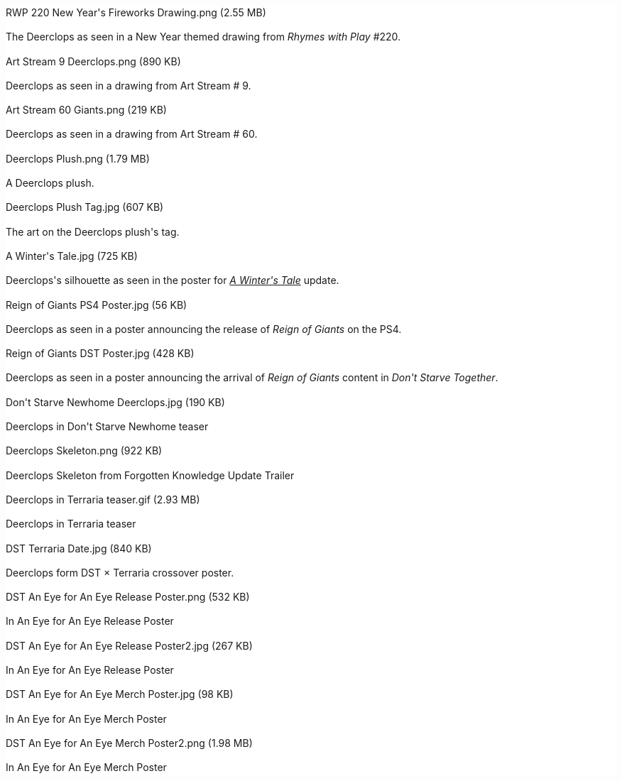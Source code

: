 RWP 220 New Year's Fireworks Drawing.png (2.55 MB)

The Deerclops as seen in a New Year themed drawing from *Rhymes with Play* #220.

Art Stream 9 Deerclops.png (890 KB)

Deerclops as seen in a drawing from Art Stream # 9.

Art Stream 60 Giants.png (219 KB)

Deerclops as seen in a drawing from Art Stream # 60.

Deerclops Plush.png (1.79 MB)

A Deerclops plush.

Deerclops Plush Tag.jpg (607 KB)

The art on the Deerclops plush's tag.

A Winter's Tale.jpg (725 KB)

Deerclops's silhouette as seen in the poster for *[A Winter's Tale](/wiki/Don%27t_Starve/Version_History#February_26,_2013_-_A_Winter's_Tale "Don't Starve/Version History")* update.

Reign of Giants PS4 Poster.jpg (56 KB)

Deerclops as seen in a poster announcing the release of *Reign of Giants* on the PS4.

Reign of Giants DST Poster.jpg (428 KB)

Deerclops as seen in a poster announcing the arrival of *Reign of Giants* content in *Don't Starve Together*.

Don't Starve Newhome Deerclops.jpg (190 KB)

Deerclops in Don't Starve Newhome teaser

Deerclops Skeleton.png (922 KB)

Deerclops Skeleton from Forgotten Knowledge Update Trailer

Deerclops in Terraria teaser.gif (2.93 MB)

Deerclops in Terraria teaser

DST Terraria Date.jpg (840 KB)

Deerclops form DST × Terraria crossover poster.

DST An Eye for An Eye Release Poster.png (532 KB)

In An Eye for An Eye Release Poster

DST An Eye for An Eye Release Poster2.jpg (267 KB)

In An Eye for An Eye Release Poster

DST An Eye for An Eye Merch Poster.jpg (98 KB)

In An Eye for An Eye Merch Poster

DST An Eye for An Eye Merch Poster2.png (1.98 MB)

In An Eye for An Eye Merch Poster
